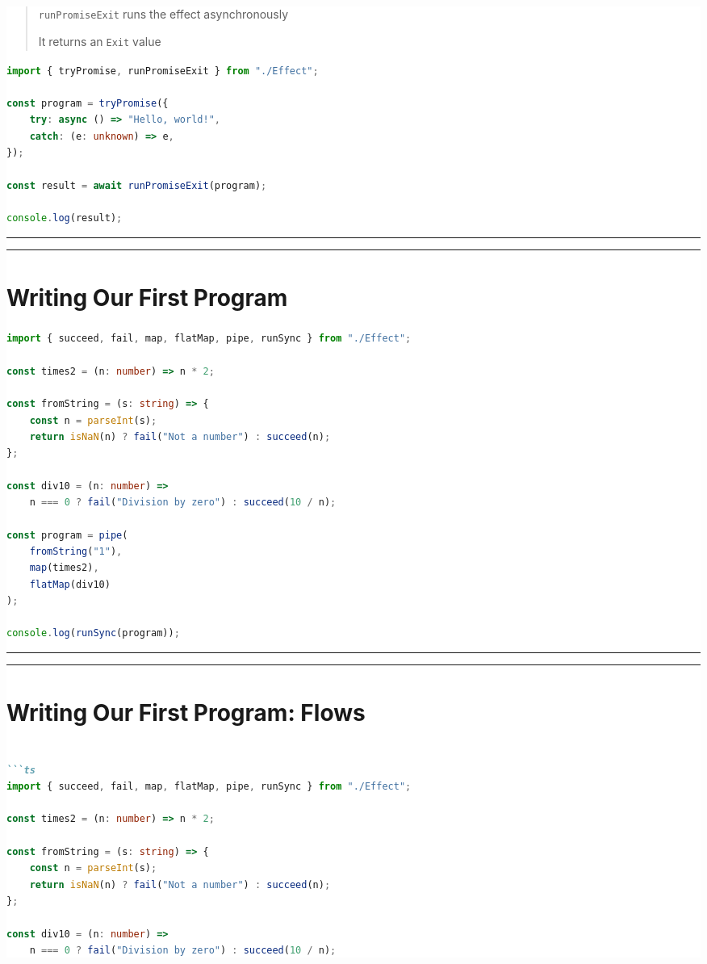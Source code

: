 > `runPromiseExit` runs the effect asynchronously
>
> It returns an `Exit` value

```ts {monaco-run} {autorun:false}
import { tryPromise, runPromiseExit } from "./Effect";

const program = tryPromise({                    
    try: async () => "Hello, world!",
    catch: (e: unknown) => e,
});

const result = await runPromiseExit(program);

console.log(result);
```



---
---
# Writing Our First Program

```ts {monaco-run} {autorun:false}
import { succeed, fail, map, flatMap, pipe, runSync } from "./Effect";

const times2 = (n: number) => n * 2;

const fromString = (s: string) => {
    const n = parseInt(s);
    return isNaN(n) ? fail("Not a number") : succeed(n);
};

const div10 = (n: number) =>
    n === 0 ? fail("Division by zero") : succeed(10 / n);

const program = pipe(
    fromString("1"),
    map(times2),
    flatMap(div10)
);

console.log(runSync(program));
```



---
---
# Writing Our First Program: Flows

````md magic-move

```ts
import { succeed, fail, map, flatMap, pipe, runSync } from "./Effect";

const times2 = (n: number) => n * 2;

const fromString = (s: string) => {
    const n = parseInt(s);
    return isNaN(n) ? fail("Not a number") : succeed(n);
};

const div10 = (n: number) =>
    n === 0 ? fail("Division by zero") : succeed(10 / n);
````